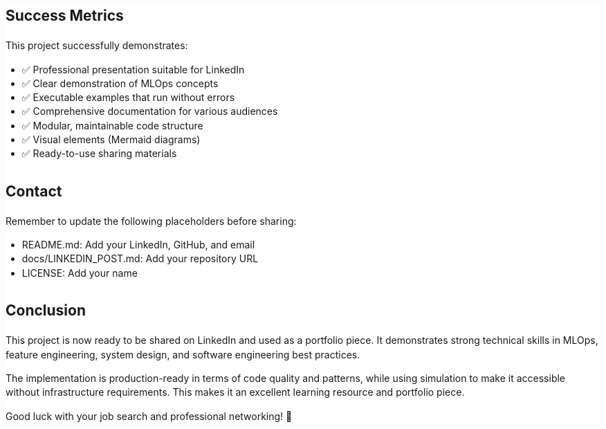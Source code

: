 ## Success Metrics

This project successfully demonstrates:

- ✅ Professional presentation suitable for LinkedIn
- ✅ Clear demonstration of MLOps concepts
- ✅ Executable examples that run without errors
- ✅ Comprehensive documentation for various audiences
- ✅ Modular, maintainable code structure
- ✅ Visual elements (Mermaid diagrams)
- ✅ Ready-to-use sharing materials

## Contact

Remember to update the following placeholders before sharing:

- README.md: Add your LinkedIn, GitHub, and email
- docs/LINKEDIN_POST.md: Add your repository URL
- LICENSE: Add your name

## Conclusion

This project is now ready to be shared on LinkedIn and used as a portfolio piece. It demonstrates strong technical skills in MLOps, feature engineering, system design, and software engineering best practices.

The implementation is production-ready in terms of code quality and patterns, while using simulation to make it accessible without infrastructure requirements. This makes it an excellent learning resource and portfolio piece.

Good luck with your job search and professional networking! 🚀
